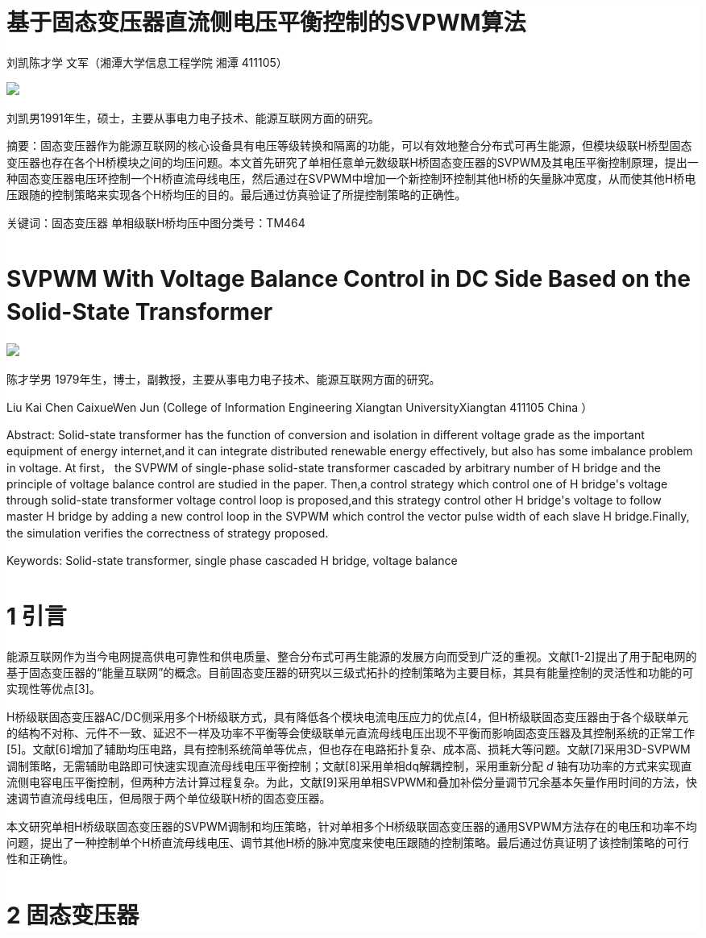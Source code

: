 # 基于固态变压器直流侧电压平衡控制的SVPWM算法

刘凯陈才学 文军（湘潭大学信息工程学院 湘潭 411105）

![](images/db06bd284ea72c5af6cf0461f495eb377d1ca039114e710db6b9001aa8e036c1.jpg)

刘凯男1991年生，硕士，主要从事电力电子技术、能源互联网方面的研究。

摘要：固态变压器作为能源互联网的核心设备具有电压等级转换和隔离的功能，可以有效地整合分布式可再生能源，但模块级联H桥型固态变压器也存在各个H桥模块之间的均压问题。本文首先研究了单相任意单元数级联H桥固态变压器的SVPWM及其电压平衡控制原理，提出一种固态变压器电压环控制一个H桥直流母线电压，然后通过在SVPWM中增加一个新控制环控制其他H桥的矢量脉冲宽度，从而使其他H桥电压跟随的控制策略来实现各个H桥均压的目的。最后通过仿真验证了所提控制策略的正确性。

关键词：固态变压器 单相级联H桥均压中图分类号：TM464

# SVPWM With Voltage Balance Control in DC Side Based on the Solid-State Transformer

![](images/451f83a5427e2e810dae4f312963a05619e1bfcc0c064749231f5405a24685d9.jpg)

陈才学男 1979年生，博士，副教授，主要从事电力电子技术、能源互联网方面的研究。

Liu Kai Chen CaixueWen Jun (College of Information Engineering Xiangtan UniversityXiangtan 411105 China ）

Abstract: Solid-state transformer has the function of conversion and isolation in different voltage grade as the important equipment of energy internet,and it can integrate distributed renewable energy effectively, but also has some imbalance problem in voltage. At first， the SVPWM of single-phase solid-state transformer cascaded by arbitrary number of H bridge and the principle of voltage balance control are studied in the paper. Then,a control strategy which control one of H bridge's voltage through solid-state transformer voltage control loop is proposed,and this strategy control other H bridge's voltage to follow master H bridge by adding a new control loop in the SVPWM which control the vector pulse width of each slave H bridge.Finally, the simulation verifies the correctness of strategy proposed.

Keywords: Solid-state transformer, single phase cascaded H bridge, voltage balance

# 1 引言

能源互联网作为当今电网提高供电可靠性和供电质量、整合分布式可再生能源的发展方向而受到广泛的重视。文献[1-2]提出了用于配电网的基于固态变压器的“能量互联网”的概念。目前固态变压器的研究以三级式拓扑的控制策略为主要目标，其具有能量控制的灵活性和功能的可实现性等优点[3]。

H桥级联固态变压器AC/DC侧采用多个H桥级联方式，具有降低各个模块电流电压应力的优点[4，但H桥级联固态变压器由于各个级联单元的结构不对称、元件不一致、延迟不一样及功率不平衡等会使级联单元直流母线电压出现不平衡而影响固态变压器及其控制系统的正常工作[5]。文献[6]增加了辅助均压电路，具有控制系统简单等优点，但也存在电路拓扑复杂、成本高、损耗大等问题。文献[7]采用3D-SVPWM调制策略，无需辅助电路即可快速实现直流母线电压平衡控制；文献[8]采用单相dq解耦控制，采用重新分配 $d$ 轴有功功率的方式来实现直流侧电容电压平衡控制，但两种方法计算过程复杂。为此，文献[9]采用单相SVPWM和叠加补偿分量调节冗余基本矢量作用时间的方法，快速调节直流母线电压，但局限于两个单位级联H桥的固态变压器。

本文研究单相H桥级联固态变压器的SVPWM调制和均压策略，针对单相多个H桥级联固态变压器的通用SVPWM方法存在的电压和功率不均问题，提出了一种控制单个H桥直流母线电压、调节其他H桥的脉冲宽度来使电压跟随的控制策略。最后通过仿真证明了该控制策略的可行性和正确性。

# 2 固态变压器

